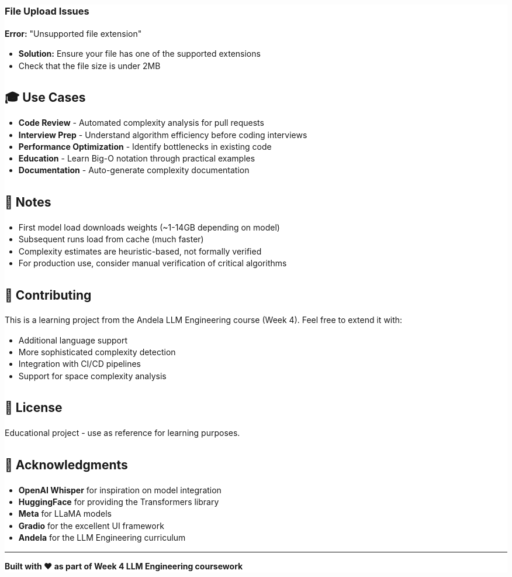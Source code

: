 ### File Upload Issues

**Error:** "Unsupported file extension"

- **Solution:** Ensure your file has one of the supported extensions
- Check that the file size is under 2MB

## 🎓 Use Cases

- **Code Review** - Automated complexity analysis for pull requests
- **Interview Prep** - Understand algorithm efficiency before coding interviews
- **Performance Optimization** - Identify bottlenecks in existing code
- **Education** - Learn Big-O notation through practical examples
- **Documentation** - Auto-generate complexity documentation

## 📝 Notes

- First model load downloads weights (~1-14GB depending on model)
- Subsequent runs load from cache (much faster)
- Complexity estimates are heuristic-based, not formally verified
- For production use, consider manual verification of critical algorithms

## 🤝 Contributing

This is a learning project from the Andela LLM Engineering course (Week 4). Feel free to extend it with:

- Additional language support
- More sophisticated complexity detection
- Integration with CI/CD pipelines
- Support for space complexity analysis

## 📄 License

Educational project - use as reference for learning purposes.

## 🙏 Acknowledgments

- **OpenAI Whisper** for inspiration on model integration
- **HuggingFace** for providing the Transformers library
- **Meta** for LLaMA models
- **Gradio** for the excellent UI framework
- **Andela** for the LLM Engineering curriculum

---

**Built with ❤️ as part of Week 4 LLM Engineering coursework**
